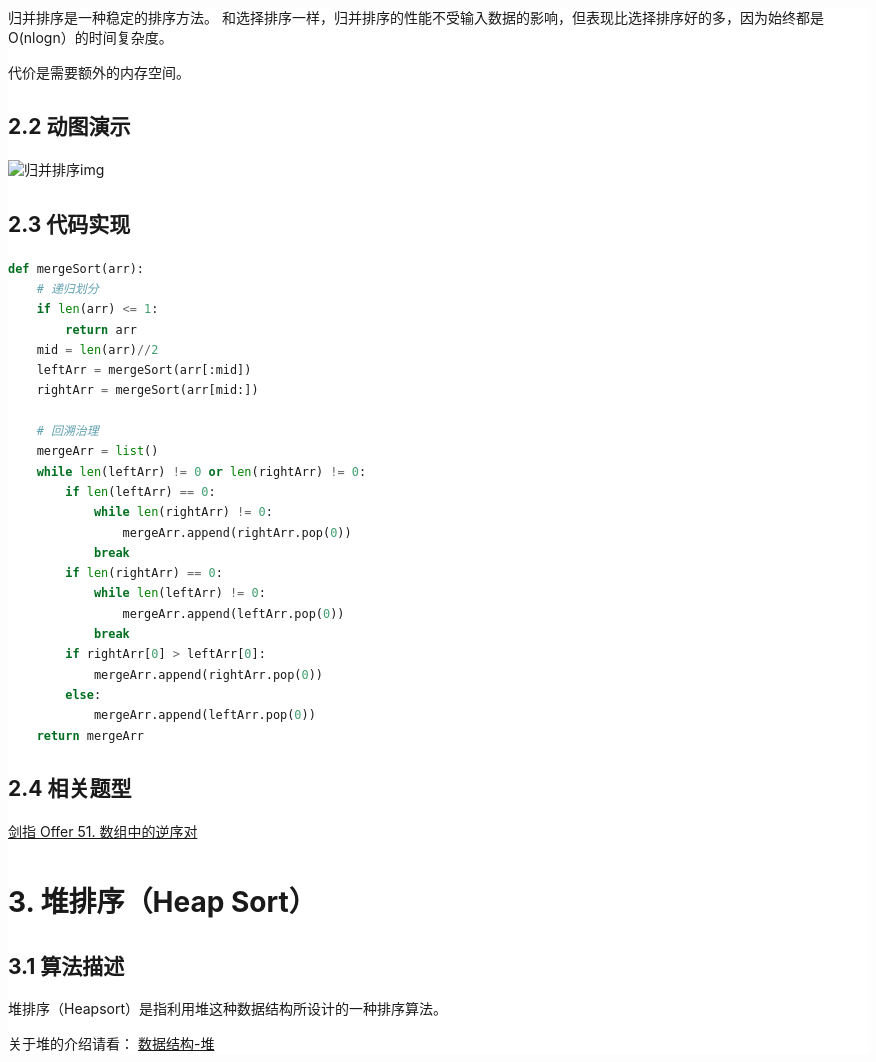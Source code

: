 归并排序是一种稳定的排序方法。
和选择排序一样，归并排序的性能不受输入数据的影响，但表现比选择排序好的多，因为始终都是O(nlogn）的时间复杂度。

代价是需要额外的内存空间。

## 2.2 动图演示

![归并排序img](attachments/notes/程序/算法/排序算法/IMG-20250428102917830.gif)

## 2.3 代码实现

```python
def mergeSort(arr):
    # 递归划分
    if len(arr) <= 1:
        return arr
    mid = len(arr)//2
    leftArr = mergeSort(arr[:mid])
    rightArr = mergeSort(arr[mid:])
	
    # 回溯治理
    mergeArr = list()
    while len(leftArr) != 0 or len(rightArr) != 0:
        if len(leftArr) == 0:
            while len(rightArr) != 0:
                mergeArr.append(rightArr.pop(0))
            break
        if len(rightArr) == 0:
            while len(leftArr) != 0:
                mergeArr.append(leftArr.pop(0))
            break
        if rightArr[0] > leftArr[0]:
            mergeArr.append(rightArr.pop(0))
        else:
            mergeArr.append(leftArr.pop(0))
    return mergeArr
```

## 2.4 相关题型

[剑指 Offer 51. 数组中的逆序对](https://leetcode-cn.com/problems/shu-zu-zhong-de-ni-xu-dui-lcof/)

# 3. 堆排序（Heap Sort）

## 3.1 算法描述

堆排序（Heapsort）是指利用堆这种数据结构所设计的一种排序算法。

关于堆的介绍请看：
[数据结构-堆]()
